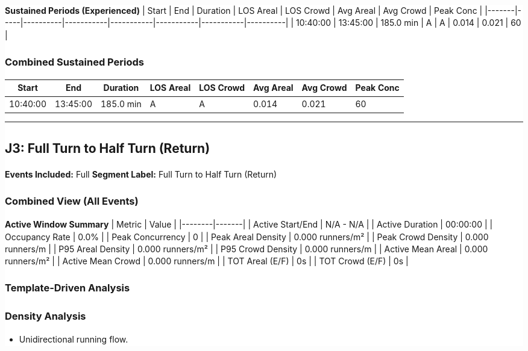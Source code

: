 **Sustained Periods (Experienced)**
| Start | End | Duration | LOS Areal | LOS Crowd | Avg Areal | Avg Crowd | Peak Conc |
|-------|-----|----------|-----------|-----------|-----------|-----------|----------|
| 10:40:00 | 13:45:00 | 185.0 min | A | A | 0.014 | 0.021 | 60 |


### Combined Sustained Periods

| Start | End | Duration | LOS Areal | LOS Crowd | Avg Areal | Avg Crowd | Peak Conc |
|-------|-----|----------|-----------|-----------|-----------|-----------|----------|
| 10:40:00 | 13:45:00 | 185.0 min | A | A | 0.014 | 0.021 | 60 |

---

## J3: Full Turn to Half Turn (Return)

**Events Included:** Full
**Segment Label:** Full Turn to Half Turn (Return)

### Combined View (All Events)

**Active Window Summary**
| Metric | Value |
|--------|-------|
| Active Start/End | N/A - N/A |
| Active Duration | 00:00:00 |
| Occupancy Rate | 0.0% |
| Peak Concurrency | 0 |
| Peak Areal Density | 0.000 runners/m² |
| Peak Crowd Density | 0.000 runners/m |
| P95 Areal Density | 0.000 runners/m² |
| P95 Crowd Density | 0.000 runners/m |
| Active Mean Areal | 0.000 runners/m² |
| Active Mean Crowd | 0.000 runners/m |
| TOT Areal (E/F) | 0s |
| TOT Crowd (E/F) | 0s |

### Template-Driven Analysis

### Density Analysis
- Unidirectional running flow.
